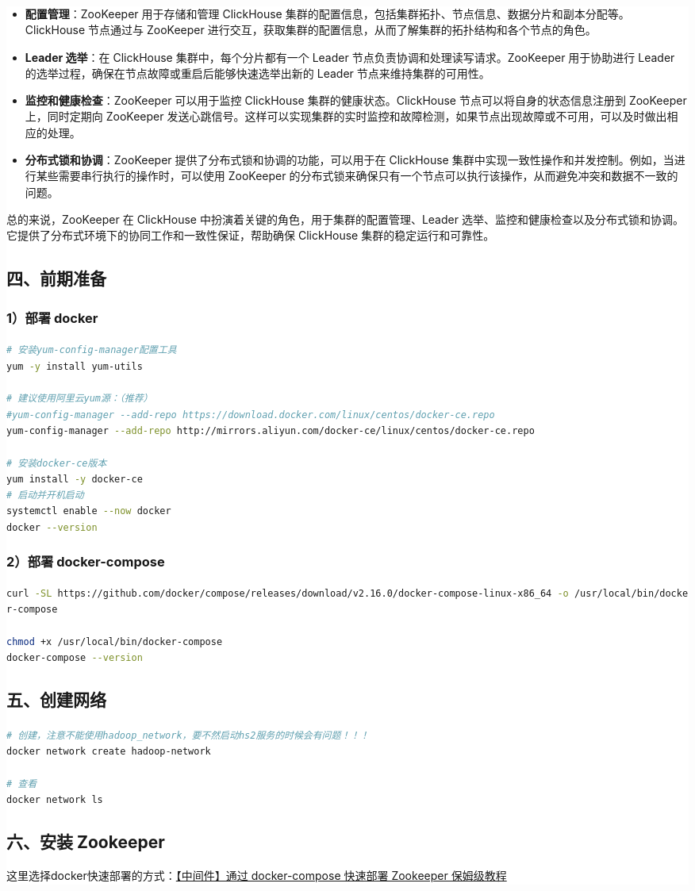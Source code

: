 - **配置管理**：ZooKeeper 用于存储和管理 ClickHouse 集群的配置信息，包括集群拓扑、节点信息、数据分片和副本分配等。ClickHouse 节点通过与 ZooKeeper 进行交互，获取集群的配置信息，从而了解集群的拓扑结构和各个节点的角色。

- **Leader 选举**：在 ClickHouse 集群中，每个分片都有一个 Leader 节点负责协调和处理读写请求。ZooKeeper 用于协助进行 Leader 的选举过程，确保在节点故障或重启后能够快速选举出新的 Leader 节点来维持集群的可用性。

- **监控和健康检查**：ZooKeeper 可以用于监控 ClickHouse 集群的健康状态。ClickHouse 节点可以将自身的状态信息注册到 ZooKeeper 上，同时定期向 ZooKeeper 发送心跳信号。这样可以实现集群的实时监控和故障检测，如果节点出现故障或不可用，可以及时做出相应的处理。

- **分布式锁和协调**：ZooKeeper 提供了分布式锁和协调的功能，可以用于在 ClickHouse 集群中实现一致性操作和并发控制。例如，当进行某些需要串行执行的操作时，可以使用 ZooKeeper 的分布式锁来确保只有一个节点可以执行该操作，从而避免冲突和数据不一致的问题。

总的来说，ZooKeeper 在 ClickHouse 中扮演着关键的角色，用于集群的配置管理、Leader 选举、监控和健康检查以及分布式锁和协调。它提供了分布式环境下的协同工作和一致性保证，帮助确保 ClickHouse 集群的稳定运行和可靠性。
## 四、前期准备
### 1）部署 docker
```bash
# 安装yum-config-manager配置工具
yum -y install yum-utils

# 建议使用阿里云yum源：（推荐）
#yum-config-manager --add-repo https://download.docker.com/linux/centos/docker-ce.repo
yum-config-manager --add-repo http://mirrors.aliyun.com/docker-ce/linux/centos/docker-ce.repo

# 安装docker-ce版本
yum install -y docker-ce
# 启动并开机启动
systemctl enable --now docker
docker --version
```
### 2）部署 docker-compose
```bash
curl -SL https://github.com/docker/compose/releases/download/v2.16.0/docker-compose-linux-x86_64 -o /usr/local/bin/docker-compose

chmod +x /usr/local/bin/docker-compose
docker-compose --version
```
## 五、创建网络

```bash
# 创建，注意不能使用hadoop_network，要不然启动hs2服务的时候会有问题！！！
docker network create hadoop-network

# 查看
docker network ls
```
## 六、安装  Zookeeper
这里选择docker快速部署的方式：[【中间件】通过 docker-compose 快速部署 Zookeeper 保姆级教程](https://blog.csdn.net/qq_35745940/article/details/130774794)
